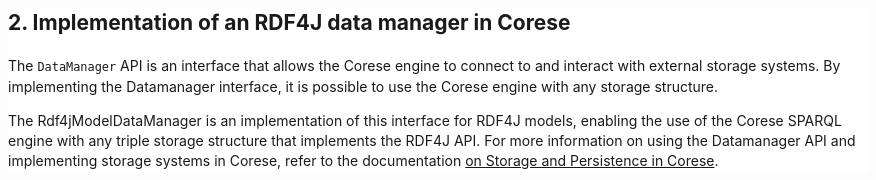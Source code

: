 ## 2. Implementation of an RDF4J data manager in Corese

The `DataManager` API is an interface that allows the Corese engine to connect to and interact with external storage systems. By implementing the Datamanager interface, it is possible to use the Corese engine with any storage structure.

The Rdf4jModelDataManager is an implementation of this interface for RDF4J models, enabling the use of the Corese SPARQL engine with any triple storage structure that implements the RDF4J API. For more information on using the Datamanager API and implementing storage systems in Corese, refer to the documentation [on Storage and Persistence in Corese](https://github.com/Wimmics/corese/blob/master/docs/storage/Persistence%20in%20Corese.md).
